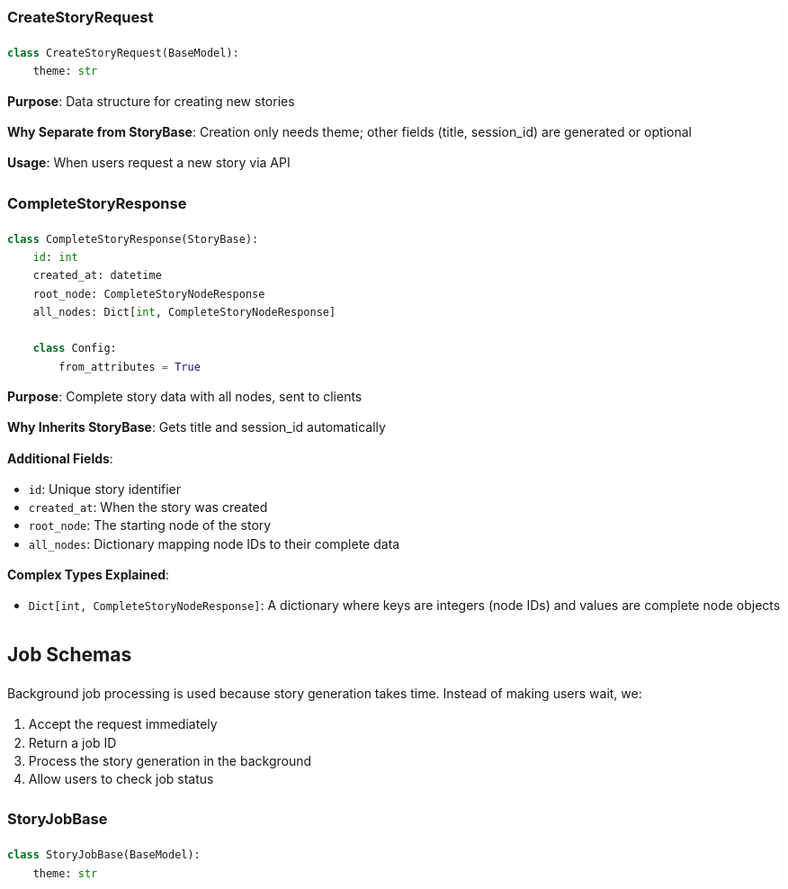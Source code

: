 ### CreateStoryRequest
```python
class CreateStoryRequest(BaseModel):
    theme: str
```

**Purpose**: Data structure for creating new stories

**Why Separate from StoryBase**: Creation only needs theme; other fields (title, session_id) are generated or optional

**Usage**: When users request a new story via API

### CompleteStoryResponse
```python
class CompleteStoryResponse(StoryBase):
    id: int
    created_at: datetime
    root_node: CompleteStoryNodeResponse
    all_nodes: Dict[int, CompleteStoryNodeResponse]
    
    class Config:
        from_attributes = True
```

**Purpose**: Complete story data with all nodes, sent to clients

**Why Inherits StoryBase**: Gets title and session_id automatically

**Additional Fields**:
- `id`: Unique story identifier
- `created_at`: When the story was created
- `root_node`: The starting node of the story
- `all_nodes`: Dictionary mapping node IDs to their complete data

**Complex Types Explained**:
- `Dict[int, CompleteStoryNodeResponse]`: A dictionary where keys are integers (node IDs) and values are complete node objects

## Job Schemas

Background job processing is used because story generation takes time. Instead of making users wait, we:
1. Accept the request immediately
2. Return a job ID
3. Process the story generation in the background
4. Allow users to check job status

### StoryJobBase
```python
class StoryJobBase(BaseModel):
    theme: str
```

